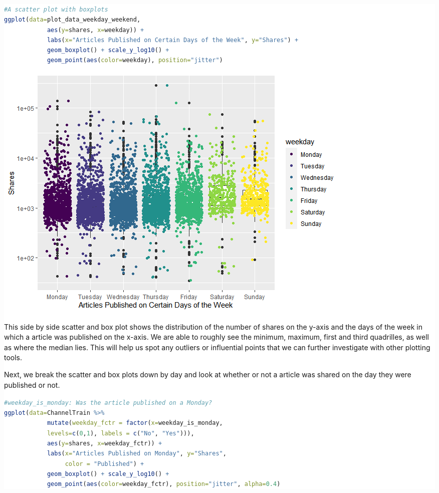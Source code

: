 ``` r
#A scatter plot with boxplots
ggplot(data=plot_data_weekday_weekend, 
            aes(y=shares, x=weekday)) + 
            labs(x="Articles Published on Certain Days of the Week", y="Shares") +
            geom_boxplot() + scale_y_log10() +
            geom_point(aes(color=weekday), position="jitter") 
```

![](World_Summary_files/figure-gfm/unnamed-chunk-16-1.png)

This side by side scatter and box plot shows the distribution of the
number of shares on the y-axis and the days of the week in which a
article was published on the x-axis. We are able to roughly see the
minimum, maximum, first and third quadrilles, as well as where the
median lies. This will help us spot any outliers or influential points
that we can further investigate with other plotting tools.

Next, we break the scatter and box plots down by day and look at whether
or not a article was shared on the day they were published or not.

``` r
#weekday_is_monday: Was the article published on a Monday?
ggplot(data=ChannelTrain %>% 
            mutate(weekday_fctr = factor(x=weekday_is_monday,  
            levels=c(0,1), labels = c("No", "Yes"))), 
            aes(y=shares, x=weekday_fctr)) + 
            labs(x="Articles Published on Monday", y="Shares", 
                 color = "Published") +
            geom_boxplot() + scale_y_log10() +
            geom_point(aes(color=weekday_fctr), position="jitter", alpha=0.4) 
```
